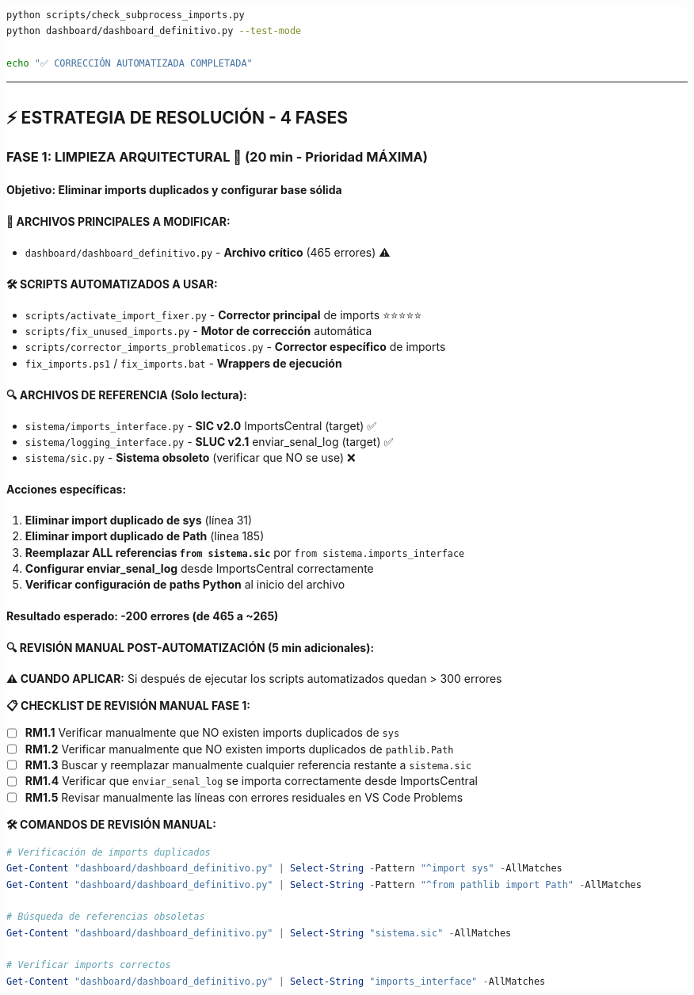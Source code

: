 ```bash
python scripts/check_subprocess_imports.py
python dashboard/dashboard_definitivo.py --test-mode

echo "✅ CORRECCIÓN AUTOMATIZADA COMPLETADA"
```

---

## ⚡ ESTRATEGIA DE RESOLUCIÓN - 4 FASES

### **FASE 1: LIMPIEZA ARQUITECTURAL** 🔧 (20 min - Prioridad MÁXIMA)

#### **Objetivo:** Eliminar imports duplicados y configurar base sólida

#### **📁 ARCHIVOS PRINCIPALES A MODIFICAR:**
- `dashboard/dashboard_definitivo.py` - **Archivo crítico** (465 errores) ⚠️

#### **🛠️ SCRIPTS AUTOMATIZADOS A USAR:**
- `scripts/activate_import_fixer.py` - **Corrector principal** de imports ⭐⭐⭐⭐⭐
- `scripts/fix_unused_imports.py` - **Motor de corrección** automática
- `scripts/corrector_imports_problematicos.py` - **Corrector específico** de imports
- `fix_imports.ps1` / `fix_imports.bat` - **Wrappers de ejecución**

#### **🔍 ARCHIVOS DE REFERENCIA (Solo lectura):**
- `sistema/imports_interface.py` - **SIC v2.0** ImportsCentral (target) ✅
- `sistema/logging_interface.py` - **SLUC v2.1** enviar_senal_log (target) ✅
- `sistema/sic.py` - **Sistema obsoleto** (verificar que NO se use) ❌

#### **Acciones específicas:**
1. **Eliminar import duplicado de sys** (línea 31)
2. **Eliminar import duplicado de Path** (línea 185)
3. **Reemplazar ALL referencias `from sistema.sic`** por `from sistema.imports_interface`
4. **Configurar enviar_senal_log** desde ImportsCentral correctamente
5. **Verificar configuración de paths Python** al inicio del archivo

#### **Resultado esperado:** -200 errores (de 465 a ~265)

#### **🔍 REVISIÓN MANUAL POST-AUTOMATIZACIÓN (5 min adicionales):**

**⚠️ CUANDO APLICAR:** Si después de ejecutar los scripts automatizados quedan > 300 errores

**📋 CHECKLIST DE REVISIÓN MANUAL FASE 1:**
- [ ] **RM1.1** Verificar manualmente que NO existen imports duplicados de `sys`
- [ ] **RM1.2** Verificar manualmente que NO existen imports duplicados de `pathlib.Path`
- [ ] **RM1.3** Buscar y reemplazar manualmente cualquier referencia restante a `sistema.sic`
- [ ] **RM1.4** Verificar que `enviar_senal_log` se importa correctamente desde ImportsCentral
- [ ] **RM1.5** Revisar manualmente las líneas con errores residuales en VS Code Problems

**🛠️ COMANDOS DE REVISIÓN MANUAL:**
```powershell
# Verificación de imports duplicados
Get-Content "dashboard/dashboard_definitivo.py" | Select-String -Pattern "^import sys" -AllMatches
Get-Content "dashboard/dashboard_definitivo.py" | Select-String -Pattern "^from pathlib import Path" -AllMatches

# Búsqueda de referencias obsoletas
Get-Content "dashboard/dashboard_definitivo.py" | Select-String "sistema.sic" -AllMatches

# Verificar imports correctos
Get-Content "dashboard/dashboard_definitivo.py" | Select-String "imports_interface" -AllMatches
```
